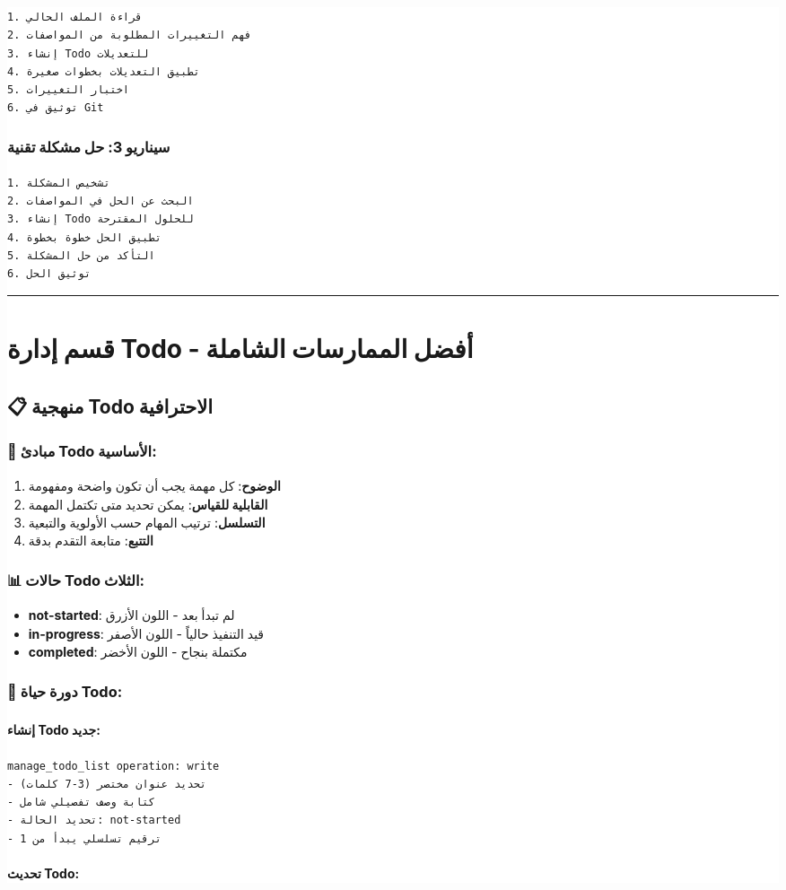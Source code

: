 ```
1. قراءة الملف الحالي
2. فهم التغييرات المطلوبة من المواصفات
3. إنشاء Todo للتعديلات
4. تطبيق التعديلات بخطوات صغيرة
5. اختبار التغييرات
6. توثيق في Git
```

### سيناريو 3: حل مشكلة تقنية

```
1. تشخيص المشكلة
2. البحث عن الحل في المواصفات
3. إنشاء Todo للحلول المقترحة
4. تطبيق الحل خطوة بخطوة
5. التأكد من حل المشكلة
6. توثيق الحل
```

---

# قسم إدارة Todo - أفضل الممارسات الشاملة

## 📋 منهجية Todo الاحترافية

### 🎯 مبادئ Todo الأساسية:

1. **الوضوح**: كل مهمة يجب أن تكون واضحة ومفهومة
2. **القابلية للقياس**: يمكن تحديد متى تكتمل المهمة
3. **التسلسل**: ترتيب المهام حسب الأولوية والتبعية
4. **التتبع**: متابعة التقدم بدقة

### 📊 حالات Todo الثلاث:

- **not-started**: لم تبدأ بعد - اللون الأزرق
- **in-progress**: قيد التنفيذ حالياً - اللون الأصفر
- **completed**: مكتملة بنجاح - اللون الأخضر

### 🔄 دورة حياة Todo:

#### إنشاء Todo جديد:

```
manage_todo_list operation: write
- تحديد عنوان مختصر (3-7 كلمات)
- كتابة وصف تفصيلي شامل
- تحديد الحالة: not-started
- ترقيم تسلسلي يبدأ من 1
```

#### تحديث Todo:
